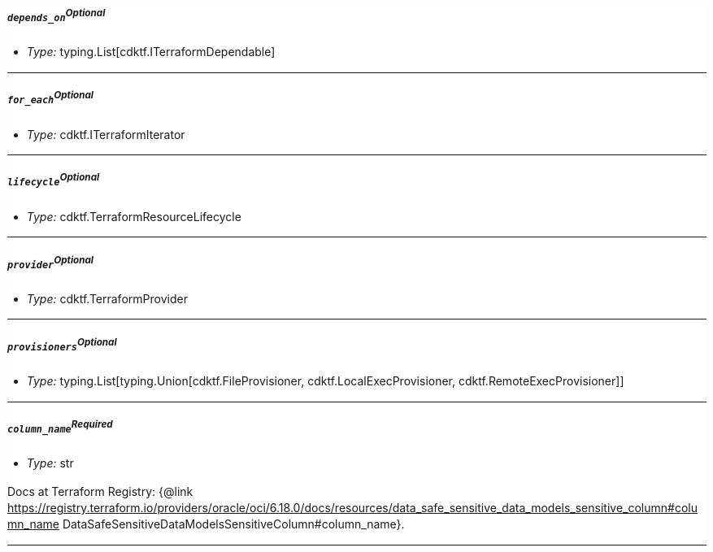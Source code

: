
##### `depends_on`<sup>Optional</sup> <a name="depends_on" id="rhizo-co-terraform-provider-oci.dataSafeSensitiveDataModelsSensitiveColumn.DataSafeSensitiveDataModelsSensitiveColumn.Initializer.parameter.dependsOn"></a>

- *Type:* typing.List[cdktf.ITerraformDependable]

---

##### `for_each`<sup>Optional</sup> <a name="for_each" id="rhizo-co-terraform-provider-oci.dataSafeSensitiveDataModelsSensitiveColumn.DataSafeSensitiveDataModelsSensitiveColumn.Initializer.parameter.forEach"></a>

- *Type:* cdktf.ITerraformIterator

---

##### `lifecycle`<sup>Optional</sup> <a name="lifecycle" id="rhizo-co-terraform-provider-oci.dataSafeSensitiveDataModelsSensitiveColumn.DataSafeSensitiveDataModelsSensitiveColumn.Initializer.parameter.lifecycle"></a>

- *Type:* cdktf.TerraformResourceLifecycle

---

##### `provider`<sup>Optional</sup> <a name="provider" id="rhizo-co-terraform-provider-oci.dataSafeSensitiveDataModelsSensitiveColumn.DataSafeSensitiveDataModelsSensitiveColumn.Initializer.parameter.provider"></a>

- *Type:* cdktf.TerraformProvider

---

##### `provisioners`<sup>Optional</sup> <a name="provisioners" id="rhizo-co-terraform-provider-oci.dataSafeSensitiveDataModelsSensitiveColumn.DataSafeSensitiveDataModelsSensitiveColumn.Initializer.parameter.provisioners"></a>

- *Type:* typing.List[typing.Union[cdktf.FileProvisioner, cdktf.LocalExecProvisioner, cdktf.RemoteExecProvisioner]]

---

##### `column_name`<sup>Required</sup> <a name="column_name" id="rhizo-co-terraform-provider-oci.dataSafeSensitiveDataModelsSensitiveColumn.DataSafeSensitiveDataModelsSensitiveColumn.Initializer.parameter.columnName"></a>

- *Type:* str

Docs at Terraform Registry: {@link https://registry.terraform.io/providers/oracle/oci/6.18.0/docs/resources/data_safe_sensitive_data_models_sensitive_column#column_name DataSafeSensitiveDataModelsSensitiveColumn#column_name}.

---
